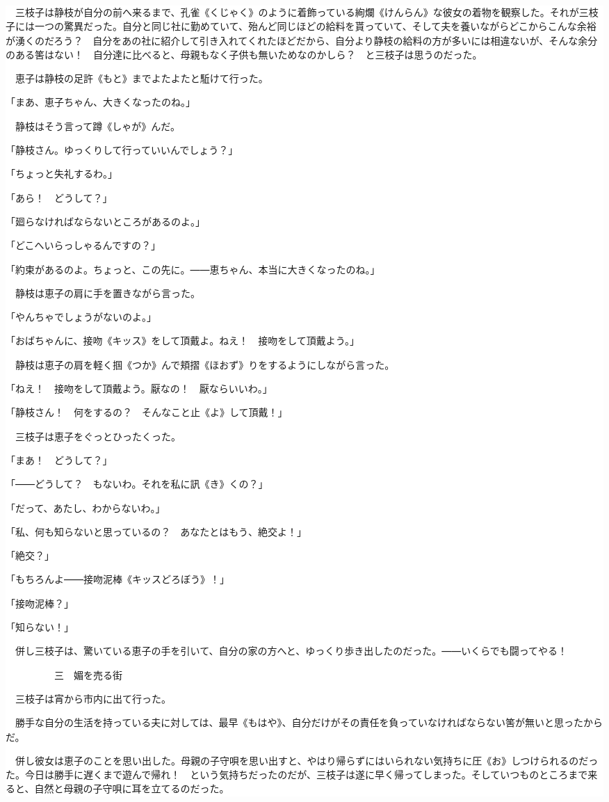 　三枝子は静枝が自分の前へ来るまで、孔雀《くじゃく》のように着飾っている絢爛《けんらん》な彼女の着物を観察した。それが三枝子には一つの驚異だった。自分と同じ社に勤めていて、殆んど同じほどの給料を貰っていて、そして夫を養いながらどこからこんな余裕が湧くのだろう？　自分をあの社に紹介して引き入れてくれたほどだから、自分より静枝の給料の方が多いには相違ないが、そんな余分のある筈はない！　自分達に比べると、母親もなく子供も無いためなのかしら？　と三枝子は思うのだった。

　恵子は静枝の足許《もと》までよたよたと駈けて行った。

「まあ、恵子ちゃん、大きくなったのね。」

　静枝はそう言って蹲《しゃが》んだ。

「静枝さん。ゆっくりして行っていいんでしょう？」

「ちょっと失礼するわ。」

「あら！　どうして？」

「廻らなければならないところがあるのよ。」

「どこへいらっしゃるんですの？」

「約束があるのよ。ちょっと、この先に。――恵ちゃん、本当に大きくなったのね。」

　静枝は恵子の肩に手を置きながら言った。

「やんちゃでしょうがないのよ。」

「おばちゃんに、接吻《キッス》をして頂戴よ。ねえ！　接吻をして頂戴よう。」

　静枝は恵子の肩を軽く掴《つか》んで頬摺《ほおず》りをするようにしながら言った。

「ねえ！　接吻をして頂戴よう。厭なの！　厭ならいいわ。」

「静枝さん！　何をするの？　そんなこと止《よ》して頂戴！」

　三枝子は恵子をぐっとひったくった。

「まあ！　どうして？」

「――どうして？　もないわ。それを私に訊《き》くの？」

「だって、あたし、わからないわ。」

「私、何も知らないと思っているの？　あなたとはもう、絶交よ！」

「絶交？」

「もちろんよ――接吻泥棒《キッスどろぼう》！」

「接吻泥棒？」

「知らない！」

　併し三枝子は、驚いている恵子の手を引いて、自分の家の方へと、ゆっくり歩き出したのだった。――いくらでも闘ってやる！



　　　　　三　媚を売る街



　三枝子は宵から市内に出て行った。

　勝手な自分の生活を持っている夫に対しては、最早《もはや》、自分だけがその責任を負っていなければならない筈が無いと思ったからだ。

　併し彼女は恵子のことを思い出した。母親の子守唄を思い出すと、やはり帰らずにはいられない気持ちに圧《お》しつけられるのだった。今日は勝手に遅くまで遊んで帰れ！　という気持ちだったのだが、三枝子は遂に早く帰ってしまった。そしていつものところまで来ると、自然と母親の子守唄に耳を立てるのだった。
